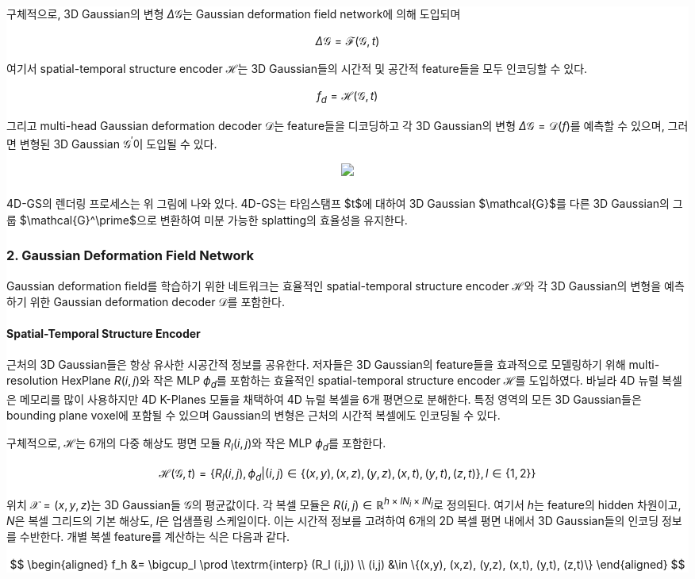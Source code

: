 구체적으로, 3D Gaussian의 변형 $\Delta \mathcal{G}$는 Gaussian deformation field network에 의해 도입되며

$$
\begin{equation}
\Delta \mathcal{G} = \mathcal{F}(\mathcal{G}, t)
\end{equation}
$$

여기서 spatial-temporal structure encoder $\mathcal{H}$는 3D Gaussian들의 시간적 및 공간적 feature들을 모두 인코딩할 수 있다. 

$$
\begin{equation}
f_d = \mathcal{H} (\mathcal{G}, t)
\end{equation}
$$

그리고 multi-head Gaussian deformation decoder $\mathcal{D}$는 feature들을 디코딩하고 각 3D Gaussian의 변형 $\Delta \mathcal{G} = \mathcal{D}(f)$를 예측할 수 있으며, 그러면 변형된 3D Gaussian $\mathcal{G}^\prime$이 도입될 수 있다.

<center><img src='{{"/assets/img/deform-4dgs/deform-4dgs-fig2.PNG" | relative_url}}' width="60%"></center>
<br>
4D-GS의 렌더링 프로세스는 위 그림에 나와 있다. 4D-GS는 타임스탬프 $t$에 대하여 3D Gaussian $\mathcal{G}$를 다른 3D Gaussian의 그룹 $\mathcal{G}^\prime$으로 변환하여 미분 가능한 splatting의 효율성을 유지한다. 

### 2. Gaussian Deformation Field Network
Gaussian deformation field를 학습하기 위한 네트워크는 효율적인 spatial-temporal structure encoder $\mathcal{H}$와 각 3D Gaussian의 변형을 예측하기 위한 Gaussian deformation decoder $\mathcal{D}$를 포함한다.

#### Spatial-Temporal Structure Encoder
근처의 3D Gaussian들은 항상 유사한 시공간적 정보를 공유한다. 저자들은 3D Gaussian의 feature들을 효과적으로 모델링하기 위해 multi-resolution HexPlane $R(i, j)$와 작은 MLP $\phi_d$를 포함하는 효율적인 spatial-temporal structure encoder $\mathcal{H}$를 도입하였다. 바닐라 4D 뉴럴 복셀은 메모리를 많이 사용하지만 4D K-Planes 모듈을 채택하여 4D 뉴럴 복셀을 6개 평면으로 분해한다. 특정 영역의 모든 3D Gaussian들은 bounding plane voxel에 포함될 수 있으며 Gaussian의 변형은 근처의 시간적 복셀에도 인코딩될 수 있다.

구체적으로, $\mathcal{H}$는 6개의 다중 해상도 평면 모듈 $R_l(i, j)$와 작은 MLP $\phi_d$를 포함한다. 

$$
\begin{equation}
\mathcal{H} (\mathcal{G}, t) = \{ R_l (i,j), \phi_d \vert (i,j) \in \{(x,y), (x,z), (y,z), (x,t), (y,t), (z,t)\}, l \in \{1, 2\}\}
\end{equation}
$$

위치 $\mathcal{X} = (x, y, z)$는 3D Gaussian들 $\mathcal{G}$의 평균값이다. 각 복셀 모듈은 $R(i, j) \in \mathbb{R}^{h \times lN_i \times lN_j}$로 정의된다. 여기서 $h$는 feature의 hidden 차원이고, $N$은 복셀 그리드의 기본 해상도, $l$은 업샘플링 스케일이다. 이는 시간적 정보를 고려하여 6개의 2D 복셀 평면 내에서 3D Gaussian들의 인코딩 정보를 수반한다. 개별 복셀 feature를 계산하는 식은 다음과 같다.

$$
\begin{aligned}
f_h &= \bigcup_l \prod \textrm{interp} (R_l (i,j)) \\
(i,j) &\in \{(x,y), (x,z), (y,z), (x,t), (y,t), (z,t)\}
\end{aligned}
$$
